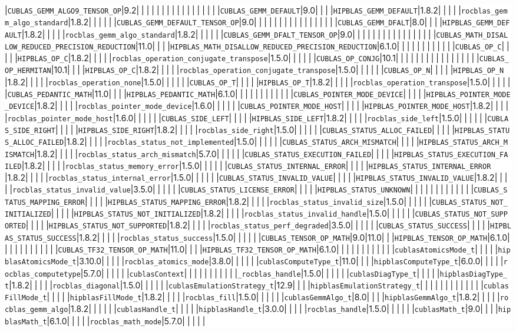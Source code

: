 |`CUBLAS_GEMM_ALGO9_TENSOR_OP`|9.2| | | | | | | | | | | | | | | |
|`CUBLAS_GEMM_DEFAULT`|9.0| | | |`HIPBLAS_GEMM_DEFAULT`|1.8.2| | | | |`rocblas_gemm_algo_standard`|1.8.2| | | | |
|`CUBLAS_GEMM_DEFAULT_TENSOR_OP`|9.0| | | | | | | | | | | | | | | |
|`CUBLAS_GEMM_DFALT`|8.0| | | |`HIPBLAS_GEMM_DEFAULT`|1.8.2| | | | |`rocblas_gemm_algo_standard`|1.8.2| | | | |
|`CUBLAS_GEMM_DFALT_TENSOR_OP`|9.0| | | | | | | | | | | | | | | |
|`CUBLAS_MATH_DISALLOW_REDUCED_PRECISION_REDUCTION`|11.0| | | |`HIPBLAS_MATH_DISALLOW_REDUCED_PRECISION_REDUCTION`|6.1.0| | | | | | | | | | |
|`CUBLAS_OP_C`| | | | |`HIPBLAS_OP_C`|1.8.2| | | | |`rocblas_operation_conjugate_transpose`|1.5.0| | | | |
|`CUBLAS_OP_CONJG`|10.1| | | | | | | | | | | | | | | |
|`CUBLAS_OP_HERMITAN`|10.1| | | |`HIPBLAS_OP_C`|1.8.2| | | | |`rocblas_operation_conjugate_transpose`|1.5.0| | | | |
|`CUBLAS_OP_N`| | | | |`HIPBLAS_OP_N`|1.8.2| | | | |`rocblas_operation_none`|1.5.0| | | | |
|`CUBLAS_OP_T`| | | | |`HIPBLAS_OP_T`|1.8.2| | | | |`rocblas_operation_transpose`|1.5.0| | | | |
|`CUBLAS_PEDANTIC_MATH`|11.0| | | |`HIPBLAS_PEDANTIC_MATH`|6.1.0| | | | | | | | | | |
|`CUBLAS_POINTER_MODE_DEVICE`| | | | |`HIPBLAS_POINTER_MODE_DEVICE`|1.8.2| | | | |`rocblas_pointer_mode_device`|1.6.0| | | | |
|`CUBLAS_POINTER_MODE_HOST`| | | | |`HIPBLAS_POINTER_MODE_HOST`|1.8.2| | | | |`rocblas_pointer_mode_host`|1.6.0| | | | |
|`CUBLAS_SIDE_LEFT`| | | | |`HIPBLAS_SIDE_LEFT`|1.8.2| | | | |`rocblas_side_left`|1.5.0| | | | |
|`CUBLAS_SIDE_RIGHT`| | | | |`HIPBLAS_SIDE_RIGHT`|1.8.2| | | | |`rocblas_side_right`|1.5.0| | | | |
|`CUBLAS_STATUS_ALLOC_FAILED`| | | | |`HIPBLAS_STATUS_ALLOC_FAILED`|1.8.2| | | | |`rocblas_status_not_implemented`|1.5.0| | | | |
|`CUBLAS_STATUS_ARCH_MISMATCH`| | | | |`HIPBLAS_STATUS_ARCH_MISMATCH`|1.8.2| | | | |`rocblas_status_arch_mismatch`|5.7.0| | | | |
|`CUBLAS_STATUS_EXECUTION_FAILED`| | | | |`HIPBLAS_STATUS_EXECUTION_FAILED`|1.8.2| | | | |`rocblas_status_memory_error`|1.5.0| | | | |
|`CUBLAS_STATUS_INTERNAL_ERROR`| | | | |`HIPBLAS_STATUS_INTERNAL_ERROR`|1.8.2| | | | |`rocblas_status_internal_error`|1.5.0| | | | |
|`CUBLAS_STATUS_INVALID_VALUE`| | | | |`HIPBLAS_STATUS_INVALID_VALUE`|1.8.2| | | | |`rocblas_status_invalid_value`|3.5.0| | | | |
|`CUBLAS_STATUS_LICENSE_ERROR`| | | | |`HIPBLAS_STATUS_UNKNOWN`| | | | | | | | | | | |
|`CUBLAS_STATUS_MAPPING_ERROR`| | | | |`HIPBLAS_STATUS_MAPPING_ERROR`|1.8.2| | | | |`rocblas_status_invalid_size`|1.5.0| | | | |
|`CUBLAS_STATUS_NOT_INITIALIZED`| | | | |`HIPBLAS_STATUS_NOT_INITIALIZED`|1.8.2| | | | |`rocblas_status_invalid_handle`|1.5.0| | | | |
|`CUBLAS_STATUS_NOT_SUPPORTED`| | | | |`HIPBLAS_STATUS_NOT_SUPPORTED`|1.8.2| | | | |`rocblas_status_perf_degraded`|3.5.0| | | | |
|`CUBLAS_STATUS_SUCCESS`| | | | |`HIPBLAS_STATUS_SUCCESS`|1.8.2| | | | |`rocblas_status_success`|1.5.0| | | | |
|`CUBLAS_TENSOR_OP_MATH`|9.0|11.0| | |`HIPBLAS_TENSOR_OP_MATH`|6.1.0| | | | | | | | | | |
|`CUBLAS_TF32_TENSOR_OP_MATH`|11.0| | | |`HIPBLAS_TF32_TENSOR_OP_MATH`|6.1.0| | | | | | | | | | |
|`cublasAtomicsMode_t`| | | | |`hipblasAtomicsMode_t`|3.10.0| | | | |`rocblas_atomics_mode`|3.8.0| | | | |
|`cublasComputeType_t`|11.0| | | |`hipblasComputeType_t`|6.0.0| | | | |`rocblas_computetype`|5.7.0| | | | |
|`cublasContext`| | | | | | | | | | |`_rocblas_handle`|1.5.0| | | | |
|`cublasDiagType_t`| | | | |`hipblasDiagType_t`|1.8.2| | | | |`rocblas_diagonal`|1.5.0| | | | |
|`cublasEmulationStrategy_t`|12.9| | | |`hipblasEmulationStrategy_t`| | | | | | | | | | | |
|`cublasFillMode_t`| | | | |`hipblasFillMode_t`|1.8.2| | | | |`rocblas_fill`|1.5.0| | | | |
|`cublasGemmAlgo_t`|8.0| | | |`hipblasGemmAlgo_t`|1.8.2| | | | |`rocblas_gemm_algo`|1.8.2| | | | |
|`cublasHandle_t`| | | | |`hipblasHandle_t`|3.0.0| | | | |`rocblas_handle`|1.5.0| | | | |
|`cublasMath_t`|9.0| | | |`hipblasMath_t`|6.1.0| | | | |`rocblas_math_mode`|5.7.0| | | | |